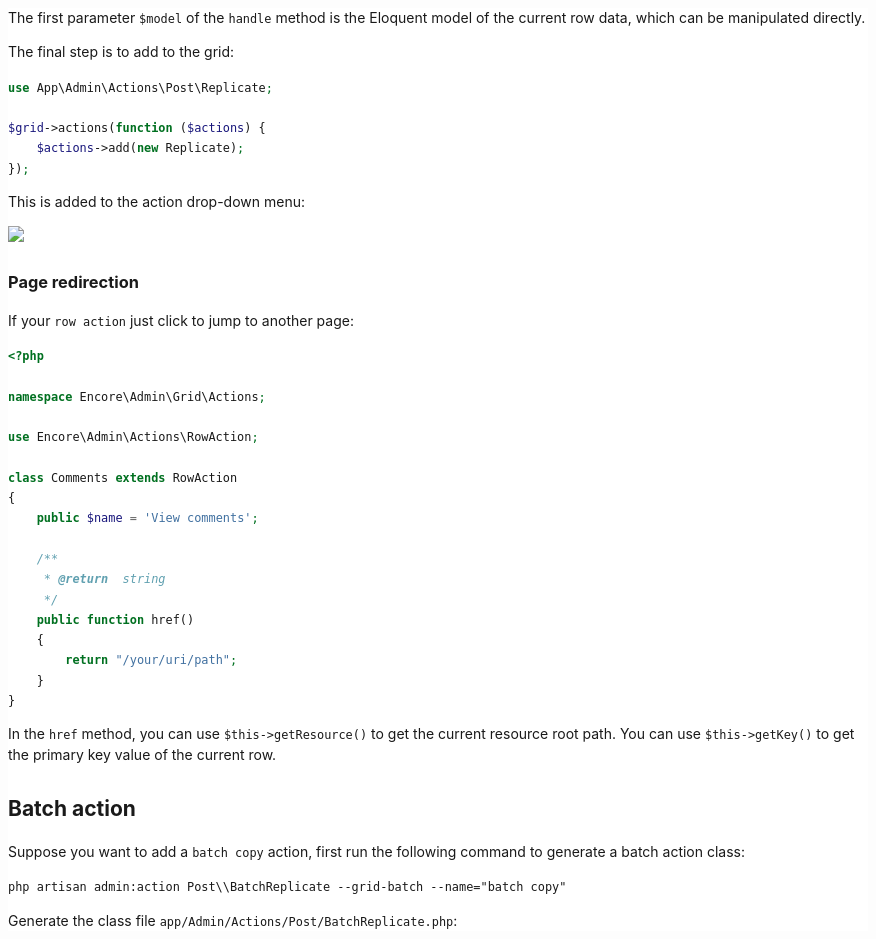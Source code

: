 The first parameter `$model` of the `handle` method is the Eloquent model of the current row data, which can be manipulated directly.

The final step is to add to the grid:

```php
use App\Admin\Actions\Post\Replicate;

$grid->actions(function ($actions) {
    $actions->add(new Replicate);
});
```

This is added to the action drop-down menu:

![](https://user-images.githubusercontent.com/1479100/61605715-5cd51700-ac79-11e9-9625-aa1f0fcfe4e2.png)

### Page redirection

If your `row action` just click to jump to another page:

```php
<?php

namespace Encore\Admin\Grid\Actions;

use Encore\Admin\Actions\RowAction;

class Comments extends RowAction
{
    public $name = 'View comments';

    /**
     * @return  string
     */
    public function href()
    {
        return "/your/uri/path";
    }
}
```

In the `href` method, you can use `$this->getResource()` to get the current resource root path. You can use `$this->getKey()` to get the primary key value of the current row.

## Batch action

Suppose you want to add a `batch copy` action, first run the following command to generate a batch action class:

```console
php artisan admin:action Post\\BatchReplicate --grid-batch --name="batch copy"
```

Generate the class file `app/Admin/Actions/Post/BatchReplicate.php`:
